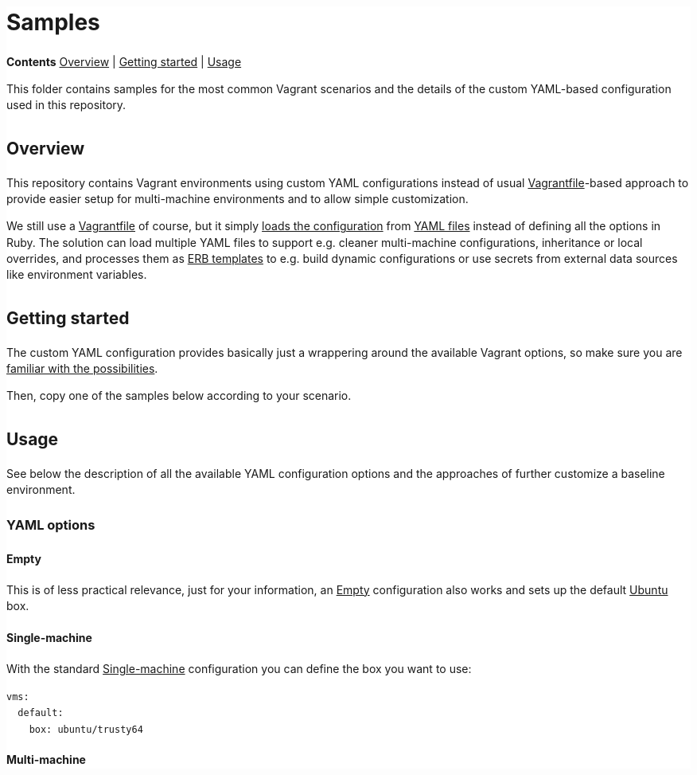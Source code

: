 # Samples

**Contents** [Overview] | [Getting started] | [Usage]  

This folder contains samples for the most common Vagrant scenarios and the details of the custom YAML-based configuration used in this repository.

## Overview

This repository contains Vagrant environments using custom YAML configurations instead of usual [Vagrantfile]-based approach to provide easier setup for multi-machine environments and to allow simple customization.

We still use a [Vagrantfile][YAMLVagrantfile] of course, but it simply [loads the configuration][YAMLVagrantRb] from [YAML files][YAMLReference] instead of defining all the options in Ruby. The solution can load multiple YAML files to support e.g. cleaner multi-machine configurations, inheritance or local overrides, and processes them as [ERB templates] to e.g. build dynamic configurations or use secrets from external data sources like environment variables.

[Overview]: #overview

[Vagrantfile]: https://www.vagrantup.com/docs/vagrantfile/
[YAMLVagrantfile]: reference/Vagrantfile
[YAMLVagrantRb]: ../lib/vagrant/vagrant.rb
[YAMLReference]: reference/vagrant.yml
[ERB templates]: http://www.stuartellis.name/articles/erb/

## Getting started

The custom YAML configuration provides basically just a wrappering around the available Vagrant options, so make sure you are [familiar with the possibilities][VagrantGettingStarted].

Then, copy one of the samples below according to your scenario.

[Getting started]: #getting-started
[VagrantGettingStarted]: https://www.vagrantup.com/docs/getting-started/

## Usage

See below the description of all the available YAML configuration options and the approaches of further customize a baseline environment.

[Usage]: #usage

### YAML options

#### Empty

This is of less practical relevance, just for your information, an [Empty] configuration also works and sets up the default [Ubuntu] box.

[Empty]: empty
[Ubuntu]: https://atlas.hashicorp.com/ubuntu/boxes/trusty64

#### Single-machine

With the standard [Single-machine] configuration you can define the box you want to use:

```
vms:
  default:
    box: ubuntu/trusty64
```

[Single-machine]: single-machine

#### Multi-machine


[Multi-machine]: multi-machine
[Providers]: providers
[Network]: network
[Host Manager plugin]: https://github.com/devopsgroup-io/vagrant-hostmanager
[Provisioners]: provisioners
[FileProvisioner]: https://www.vagrantup.com/docs/provisioning/file.html
[ChefSoloProvisioner]: https://www.vagrantup.com/docs/provisioning/chef_solo.html
[ReloadProvisioner]: https://github.com/aidanns/vagrant-reload
[Reference]: reference
[Fork]: https://github.com/gusztavvargadr/vagrant/fork
[CustomizationBranch]: https://github.com/gusztavvargadr/vagrant/compare/master...customization/gusztavvargadr